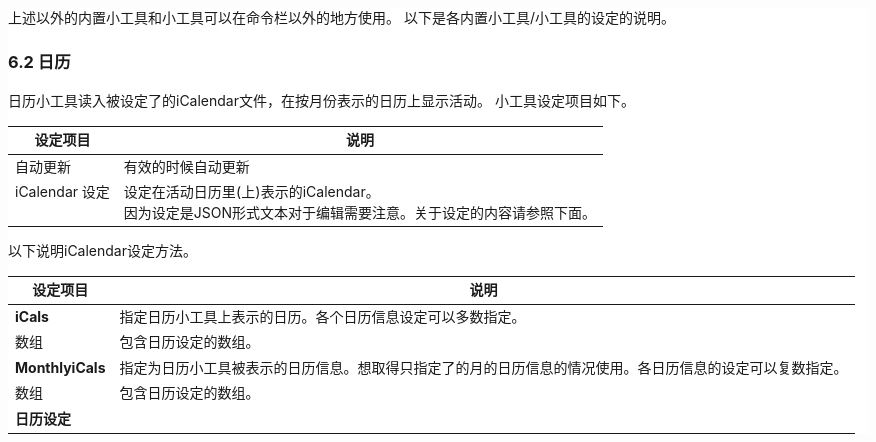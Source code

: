 上述以外的内置小工具和小工具可以在命令栏以外的地方使用。
以下是各内置小工具/小工具的设定的说明。


### 6.2 日历

日历小工具读入被设定了的iCalendar文件，在按月份表示的日历上显示活动。
小工具设定项目如下。

<table>
    <thead>
        <tr>
            <th>设定项目</th><th>说明</th>
        </tr>
    </thead>
    <tbody>
        <tr>
            <td>自动更新</td>
            <td>有效的时候自动更新</td>
        </tr>
        <tr>
            <td>iCalendar 设定</td>
            <td>
                设定在活动日历里(上)表示的iCalendar。<br>
                因为设定是JSON形式文本对于编辑需要注意。关于设定的内容请参照下面。
            </td>
        </tr>
    </tbody>
</table>

以下说明iCalendar设定方法。

<table>
    <thead>
        <tr>
            <th>设定项目</th><th>说明</th>
        </tr>
    </thead>
    <tbody>
        <tr>
            <td>
                <strong>iCals</strong>
            </td>
            <td>
                指定日历小工具上表示的日历。各个日历信息设定可以多数指定。
            </td>
        </tr>
        <tr>
            <td>数组</td>
            <td>包含日历设定的数组。</td>
        </tr>
        <tr>
            <td>
                <strong>MonthlyiCals<strong>
            </td>
            <td>
                指定为日历小工具被表示的日历信息。想取得只指定了的月的日历信息的情况使用。各日历信息的设定可以复数指定。
            </td>
        </tr>
        <tr>
            <td>数组</td>
            <td>包含日历设定的数组。</td>
        </tr>
        <tr>
            <td>
                <strong>日历设定</strong>